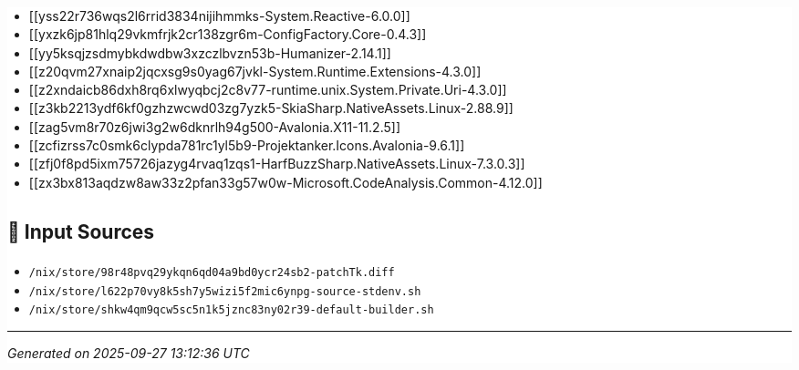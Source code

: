 - [[yss22r736wqs2l6rrid3834nijihmmks-System.Reactive-6.0.0]]
- [[yxzk6jp81hlq29vkmfrjk2cr138zgr6m-ConfigFactory.Core-0.4.3]]
- [[yy5ksqjzsdmybkdwdbw3xzczlbvzn53b-Humanizer-2.14.1]]
- [[z20qvm27xnaip2jqcxsg9s0yag67jvkl-System.Runtime.Extensions-4.3.0]]
- [[z2xndaicb86dxh8rq6xlwyqbcj2c8v77-runtime.unix.System.Private.Uri-4.3.0]]
- [[z3kb2213ydf6kf0gzhzwcwd03zg7yzk5-SkiaSharp.NativeAssets.Linux-2.88.9]]
- [[zag5vm8r70z6jwi3g2w6dknrlh94g500-Avalonia.X11-11.2.5]]
- [[zcfizrss7c0smk6clypda781rc1yl5b9-Projektanker.Icons.Avalonia-9.6.1]]
- [[zfj0f8pd5ixm75726jazyg4rvaq1zqs1-HarfBuzzSharp.NativeAssets.Linux-7.3.0.3]]
- [[zx3bx813aqdzw8aw33z2pfan33g57w0w-Microsoft.CodeAnalysis.Common-4.12.0]]

## 📁 Input Sources

- `/nix/store/98r48pvq29ykqn6qd04a9bd0ycr24sb2-patchTk.diff`
- `/nix/store/l622p70vy8k5sh7y5wizi5f2mic6ynpg-source-stdenv.sh`
- `/nix/store/shkw4qm9qcw5sc5n1k5jznc83ny02r39-default-builder.sh`

---
*Generated on 2025-09-27 13:12:36 UTC*
